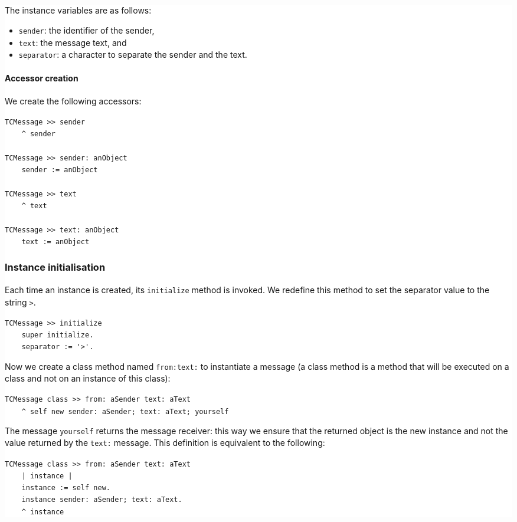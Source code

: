 
The instance variables are as follows: 
- `sender`: the identifier of the sender,
- `text`: the message text, and 
- `separator`: a character to separate the sender and the text.


#### Accessor creation

We create the following accessors:

```
TCMessage >> sender
	^ sender

TCMessage >> sender: anObject
	sender := anObject

TCMessage >> text
	^ text

TCMessage >> text: anObject
	text := anObject
```


### Instance initialisation

Each time an instance is created, its `initialize` method is invoked. 
We redefine this method to set the separator value to the string `>`.
```
TCMessage >> initialize
	super initialize.
	separator := '>'.
```


Now we create a class method named `from:text:` to instantiate a message \(a class method is a method that will be executed on a class and not on an instance of this class\):

```
TCMessage class >> from: aSender text: aText
	^ self new sender: aSender; text: aText; yourself
```


The message `yourself` returns the message receiver: this way we ensure that the returned object is the new instance and not the value returned by the `text:` message. This definition is equivalent to the following:

```
TCMessage class >> from: aSender text: aText
	| instance |
	instance := self new.
	instance sender: aSender; text: aText.
	^ instance
```
